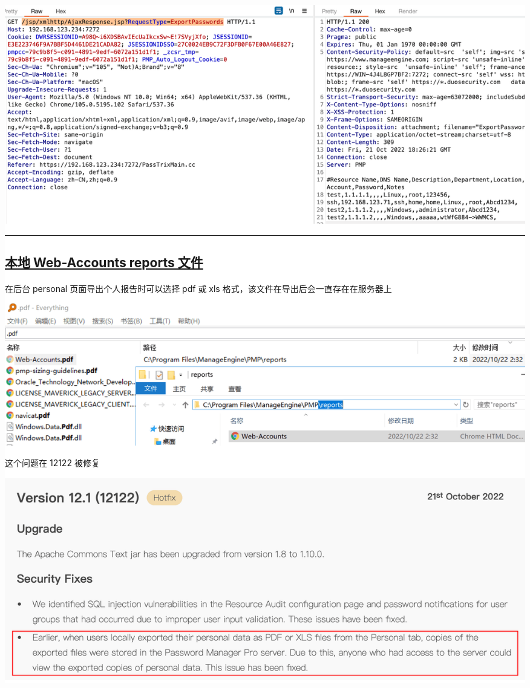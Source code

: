 [![Untitled 33.png](assets/1698894127-d0dc3a38701bb92c1a915ba1b96ce59e.png)](https://storage.tttang.com/media/attachment/2022/10/25/d7129cf9-ebb6-4932-9ad4-03852e2f837b.png)

- - -

## [本地 Web-Accounts reports 文件](#toc_web-accounts-reports)

在后台 personal 页面导出个人报告时可以选择 pdf 或 xls 格式，该文件在导出后会一直存在在服务器上

[![Untitled 34.png](assets/1698894127-f55fa8d13d6c786f9c1e1af3c03635bf.png)](https://storage.tttang.com/media/attachment/2022/10/25/c64f8032-85fa-4548-9c27-1fc8d0f9b0af.png)

这个问题在 12122 被修复

[![Untitled 35.png](assets/1698894127-3efb31b3493f9625126c480483988a87.png)](https://storage.tttang.com/media/attachment/2022/10/25/d5baec5d-bfdd-4734-998a-17cd1117f691.png)
